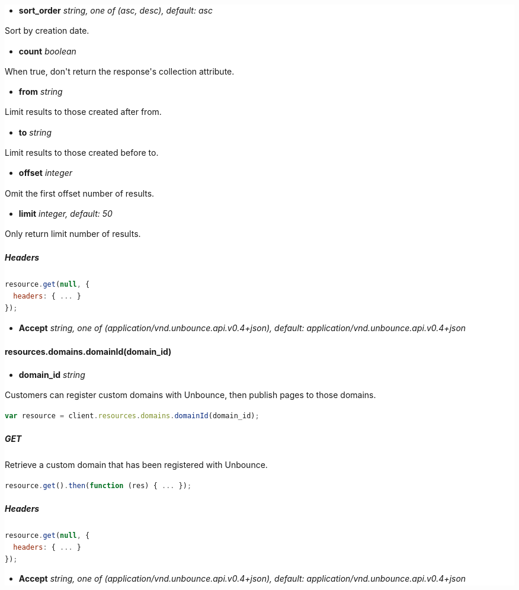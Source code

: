* **sort_order** _string, one of (asc, desc), default: asc_

Sort by creation date.

* **count** _boolean_

When true, don't return the response's collection attribute.

* **from** _string_

Limit results to those created after from.

* **to** _string_

Limit results to those created before to.

* **offset** _integer_

Omit the first offset number of results.

* **limit** _integer, default: 50_

Only return limit number of results.

##### Headers

```javascript
resource.get(null, {
  headers: { ... }
});
```

* **Accept** _string, one of (application/vnd.unbounce.api.v0.4+json), default: application/vnd.unbounce.api.v0.4+json_

#### resources.domains.domainId(domain_id)

* **domain_id** _string_

Customers can register custom domains with Unbounce, then publish pages to those domains.

```js
var resource = client.resources.domains.domainId(domain_id);
```

##### GET

Retrieve a custom domain that has been registered with Unbounce.

```js
resource.get().then(function (res) { ... });
```

##### Headers

```javascript
resource.get(null, {
  headers: { ... }
});
```

* **Accept** _string, one of (application/vnd.unbounce.api.v0.4+json), default: application/vnd.unbounce.api.v0.4+json_
